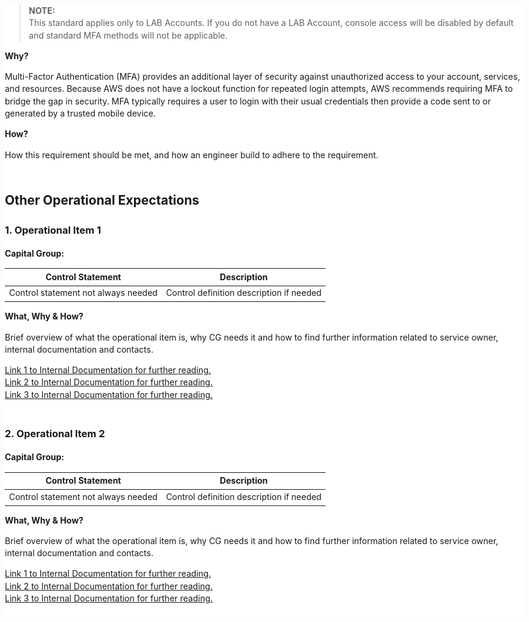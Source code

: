 >**NOTE:**  
>This standard applies only to LAB Accounts. If you do not have a LAB Account, console access will be disabled by default and standard MFA methods will not be applicable.

**Why?** 

Multi-Factor Authentication (MFA) provides an additional layer of security against unauthorized access to your account, services, and resources. Because AWS does not have a lockout function for repeated login attempts, AWS recommends requiring MFA to bridge the gap in security. MFA typically requires a user to login with their usual credentials then provide a code sent to or generated by a trusted mobile device.

**How?** 

How this requirement should be met, and how an engineer build to adhere to the requirement.
<br><br>

## Other Operational Expectations

### 1. Operational Item 1

**Capital Group:** <br>

|Control Statement|Description|
|------|----------------------|
|Control statement not always needed|Control definition description if needed|

**What, Why & How?**

Brief overview of what the operational item is, why CG needs it and how to find further information related to service owner, internal documentation and contacts.

[Link 1 to Internal Documentation for further reading.](https://link1)<br>
[Link 2 to Internal Documentation for further reading.](https://link2)<br>
[Link 3 to Internal Documentation for further reading.](https://link3)
<br><br>

### 2. Operational Item 2

**Capital Group:** <br>

|Control Statement|Description|
|------|----------------------|
|Control statement not always needed|Control definition description if needed|

**What, Why & How?**

Brief overview of what the operational item is, why CG needs it and how to find further information related to service owner, internal documentation and contacts.

[Link 1 to Internal Documentation for further reading.](https://link1)<br>
[Link 2 to Internal Documentation for further reading.](https://link2)<br>
[Link 3 to Internal Documentation for further reading.](https://link3)
<br><br>
